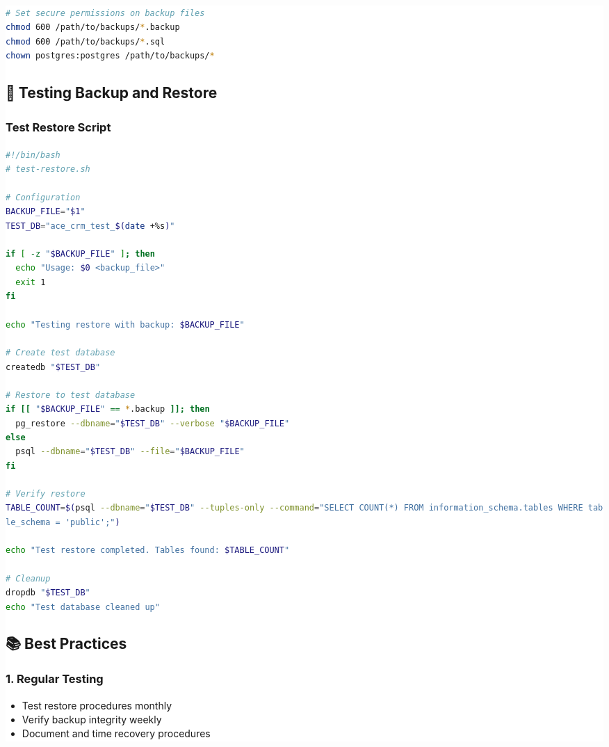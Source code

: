 ```bash
# Set secure permissions on backup files
chmod 600 /path/to/backups/*.backup
chmod 600 /path/to/backups/*.sql
chown postgres:postgres /path/to/backups/*
```

## 🧪 Testing Backup and Restore

### Test Restore Script

```bash
#!/bin/bash
# test-restore.sh

# Configuration
BACKUP_FILE="$1"
TEST_DB="ace_crm_test_$(date +%s)"

if [ -z "$BACKUP_FILE" ]; then
  echo "Usage: $0 <backup_file>"
  exit 1
fi

echo "Testing restore with backup: $BACKUP_FILE"

# Create test database
createdb "$TEST_DB"

# Restore to test database
if [[ "$BACKUP_FILE" == *.backup ]]; then
  pg_restore --dbname="$TEST_DB" --verbose "$BACKUP_FILE"
else
  psql --dbname="$TEST_DB" --file="$BACKUP_FILE"
fi

# Verify restore
TABLE_COUNT=$(psql --dbname="$TEST_DB" --tuples-only --command="SELECT COUNT(*) FROM information_schema.tables WHERE table_schema = 'public';")

echo "Test restore completed. Tables found: $TABLE_COUNT"

# Cleanup
dropdb "$TEST_DB"
echo "Test database cleaned up"
```

## 📚 Best Practices

### 1. Regular Testing
- Test restore procedures monthly
- Verify backup integrity weekly
- Document and time recovery procedures
